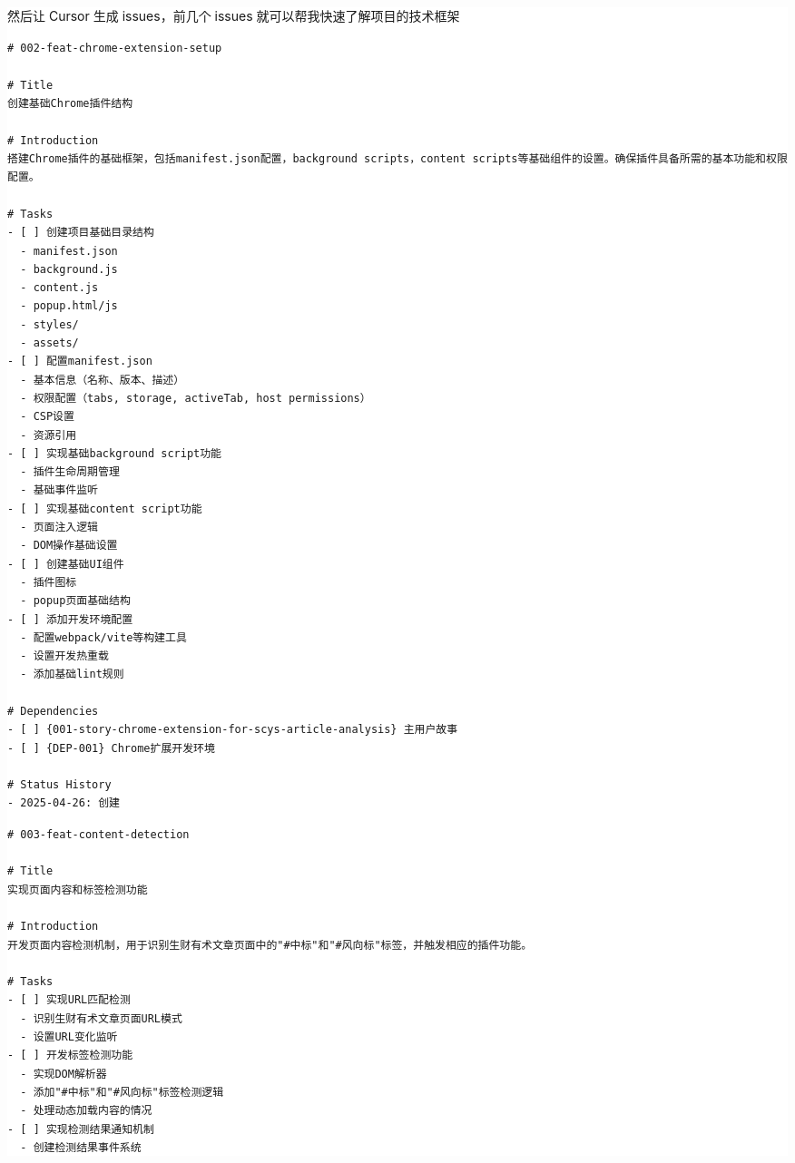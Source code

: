 然后让 Cursor 生成 issues，前几个 issues 就可以帮我快速了解项目的技术框架

```
# 002-feat-chrome-extension-setup

# Title
创建基础Chrome插件结构

# Introduction
搭建Chrome插件的基础框架，包括manifest.json配置，background scripts，content scripts等基础组件的设置。确保插件具备所需的基本功能和权限配置。

# Tasks
- [ ] 创建项目基础目录结构
  - manifest.json
  - background.js
  - content.js
  - popup.html/js
  - styles/
  - assets/
- [ ] 配置manifest.json
  - 基本信息（名称、版本、描述）
  - 权限配置（tabs, storage, activeTab, host permissions）
  - CSP设置
  - 资源引用
- [ ] 实现基础background script功能
  - 插件生命周期管理
  - 基础事件监听
- [ ] 实现基础content script功能
  - 页面注入逻辑
  - DOM操作基础设置
- [ ] 创建基础UI组件
  - 插件图标
  - popup页面基础结构
- [ ] 添加开发环境配置
  - 配置webpack/vite等构建工具
  - 设置开发热重载
  - 添加基础lint规则

# Dependencies
- [ ] {001-story-chrome-extension-for-scys-article-analysis} 主用户故事
- [ ] {DEP-001} Chrome扩展开发环境

# Status History
- 2025-04-26: 创建
```

```
# 003-feat-content-detection

# Title
实现页面内容和标签检测功能

# Introduction
开发页面内容检测机制，用于识别生财有术文章页面中的"#中标"和"#风向标"标签，并触发相应的插件功能。

# Tasks
- [ ] 实现URL匹配检测
  - 识别生财有术文章页面URL模式
  - 设置URL变化监听
- [ ] 开发标签检测功能
  - 实现DOM解析器
  - 添加"#中标"和"#风向标"标签检测逻辑
  - 处理动态加载内容的情况
- [ ] 实现检测结果通知机制
  - 创建检测结果事件系统
```